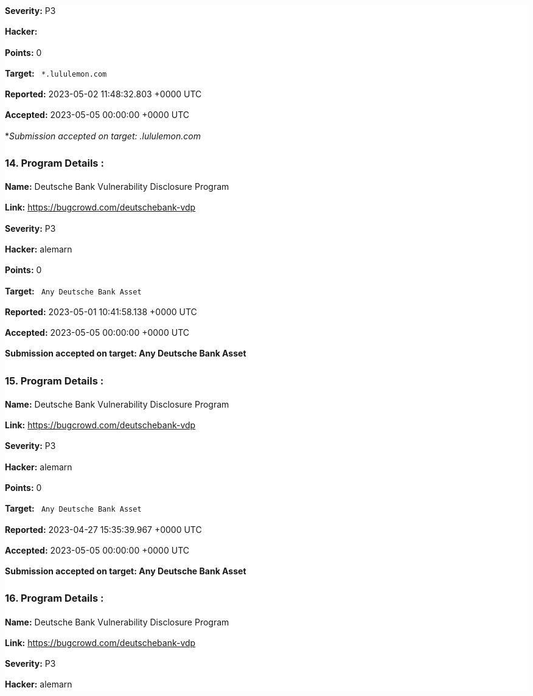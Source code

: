  **Severity:** P3 

 **Hacker:**  

 **Points:** 0 

 **Target:** ` *.lululemon.com` 

 **Reported:** 2023-05-02 11:48:32.803 +0000 UTC 

 **Accepted:** 2023-05-05 00:00:00 +0000 UTC 

 **Submission accepted on target: *.lululemon.com** 

### 14. Program Details : 

**Name:** Deutsche Bank Vulnerability Disclosure Program 

 **Link:** <https://bugcrowd.com/deutschebank-vdp> 

 **Severity:** P3 

 **Hacker:** alemarn 

 **Points:** 0 

 **Target:** ` Any Deutsche Bank Asset` 

 **Reported:** 2023-05-01 10:41:58.138 +0000 UTC 

 **Accepted:** 2023-05-05 00:00:00 +0000 UTC 

 **Submission accepted on target: Any Deutsche Bank Asset** 

### 15. Program Details : 

**Name:** Deutsche Bank Vulnerability Disclosure Program 

 **Link:** <https://bugcrowd.com/deutschebank-vdp> 

 **Severity:** P3 

 **Hacker:** alemarn 

 **Points:** 0 

 **Target:** ` Any Deutsche Bank Asset` 

 **Reported:** 2023-04-27 15:35:39.967 +0000 UTC 

 **Accepted:** 2023-05-05 00:00:00 +0000 UTC 

 **Submission accepted on target: Any Deutsche Bank Asset** 

### 16. Program Details : 

**Name:** Deutsche Bank Vulnerability Disclosure Program 

 **Link:** <https://bugcrowd.com/deutschebank-vdp> 

 **Severity:** P3 

 **Hacker:** alemarn 
